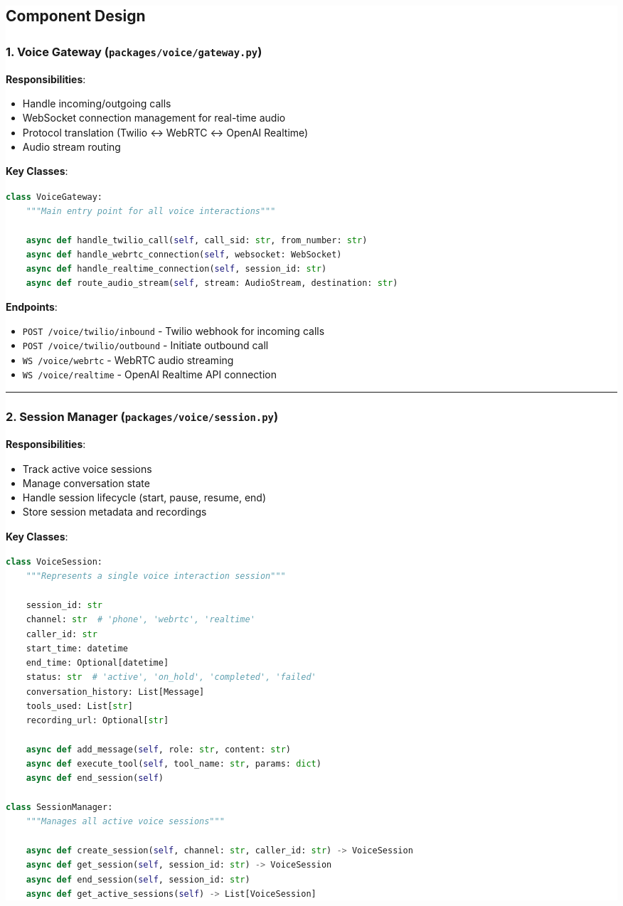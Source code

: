 
## Component Design

### 1. Voice Gateway (`packages/voice/gateway.py`)

**Responsibilities**:
- Handle incoming/outgoing calls
- WebSocket connection management for real-time audio
- Protocol translation (Twilio ↔ WebRTC ↔ OpenAI Realtime)
- Audio stream routing

**Key Classes**:

```python
class VoiceGateway:
    """Main entry point for all voice interactions"""

    async def handle_twilio_call(self, call_sid: str, from_number: str)
    async def handle_webrtc_connection(self, websocket: WebSocket)
    async def handle_realtime_connection(self, session_id: str)
    async def route_audio_stream(self, stream: AudioStream, destination: str)
```

**Endpoints**:
- `POST /voice/twilio/inbound` - Twilio webhook for incoming calls
- `POST /voice/twilio/outbound` - Initiate outbound call
- `WS /voice/webrtc` - WebRTC audio streaming
- `WS /voice/realtime` - OpenAI Realtime API connection

---

### 2. Session Manager (`packages/voice/session.py`)

**Responsibilities**:
- Track active voice sessions
- Manage conversation state
- Handle session lifecycle (start, pause, resume, end)
- Store session metadata and recordings

**Key Classes**:

```python
class VoiceSession:
    """Represents a single voice interaction session"""

    session_id: str
    channel: str  # 'phone', 'webrtc', 'realtime'
    caller_id: str
    start_time: datetime
    end_time: Optional[datetime]
    status: str  # 'active', 'on_hold', 'completed', 'failed'
    conversation_history: List[Message]
    tools_used: List[str]
    recording_url: Optional[str]

    async def add_message(self, role: str, content: str)
    async def execute_tool(self, tool_name: str, params: dict)
    async def end_session(self)

class SessionManager:
    """Manages all active voice sessions"""

    async def create_session(self, channel: str, caller_id: str) -> VoiceSession
    async def get_session(self, session_id: str) -> VoiceSession
    async def end_session(self, session_id: str)
    async def get_active_sessions(self) -> List[VoiceSession]
```